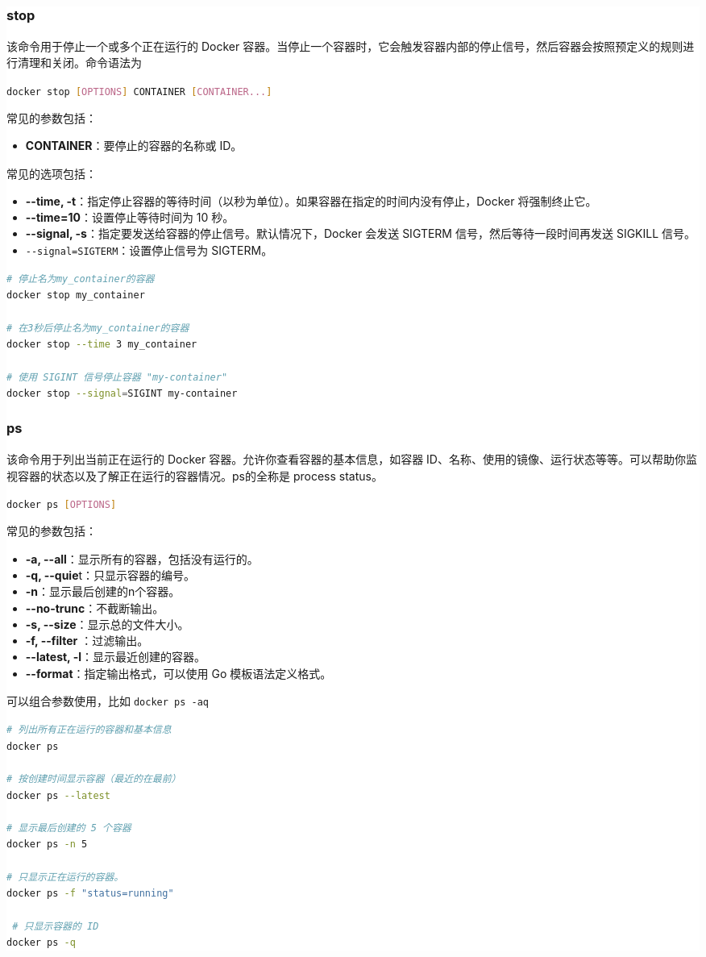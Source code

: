 

### stop

该命令用于停止一个或多个正在运行的 Docker 容器。当停止一个容器时，它会触发容器内部的停止信号，然后容器会按照预定义的规则进行清理和关闭。命令语法为

```bash
docker stop [OPTIONS] CONTAINER [CONTAINER...]
```

常见的参数包括：

- **CONTAINER**：要停止的容器的名称或 ID。

常见的选项包括：

- **--time, -t**：指定停止容器的等待时间（以秒为单位）。如果容器在指定的时间内没有停止，Docker 将强制终止它。
- **--time=10**：设置停止等待时间为 10 秒。
- **--signal, -s**：指定要发送给容器的停止信号。默认情况下，Docker 会发送 SIGTERM 信号，然后等待一段时间再发送 SIGKILL 信号。
- `--signal=SIGTERM`：设置停止信号为 SIGTERM。

```bash
# 停止名为my_container的容器
docker stop my_container

# 在3秒后停止名为my_container的容器
docker stop --time 3 my_container

# 使用 SIGINT 信号停止容器 "my-container"
docker stop --signal=SIGINT my-container
```



### ps

该命令用于列出当前正在运行的 Docker 容器。允许你查看容器的基本信息，如容器 ID、名称、使用的镜像、运行状态等等。可以帮助你监视容器的状态以及了解正在运行的容器情况。ps的全称是 process status。

```bash
docker ps [OPTIONS]
```

常见的参数包括：

- **-a, --all**：显示所有的容器，包括没有运行的。
- **-q, --quie**t：只显示容器的编号。
- **-n**：显示最后创建的n个容器。
- **--no-trunc**：不截断输出。
- **-s, --size**：显示总的文件大小。
- **-f, --filter** ：过滤输出。
- **--latest, -l**：显示最近创建的容器。
- **--format**：指定输出格式，可以使用 Go 模板语法定义格式。

可以组合参数使用，比如 `docker ps -aq`

```bash
# 列出所有正在运行的容器和基本信息
docker ps

# 按创建时间显示容器（最近的在最前）
docker ps --latest

# 显示最后创建的 5 个容器
docker ps -n 5

# 只显示正在运行的容器。
docker ps -f "status=running"

 # 只显示容器的 ID
docker ps -q

```